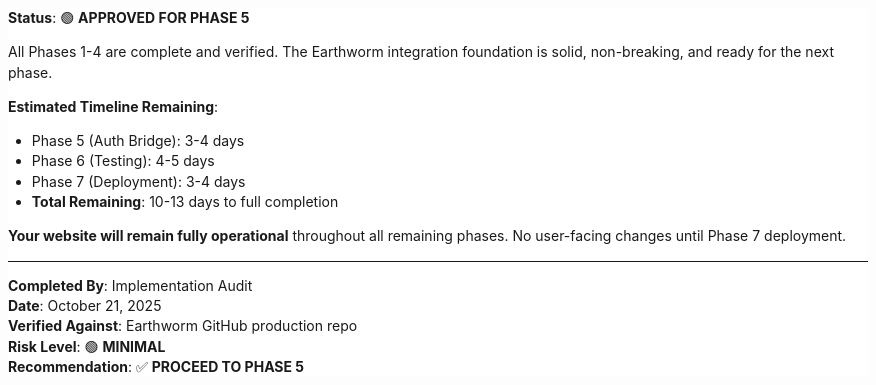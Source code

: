**Status**: 🟢 **APPROVED FOR PHASE 5**

All Phases 1-4 are complete and verified. The Earthworm integration foundation is solid, non-breaking, and ready for the next phase.

**Estimated Timeline Remaining**:
- Phase 5 (Auth Bridge): 3-4 days
- Phase 6 (Testing): 4-5 days  
- Phase 7 (Deployment): 3-4 days
- **Total Remaining**: 10-13 days to full completion

**Your website will remain fully operational** throughout all remaining phases. No user-facing changes until Phase 7 deployment.

---

**Completed By**: Implementation Audit  
**Date**: October 21, 2025  
**Verified Against**: Earthworm GitHub production repo  
**Risk Level**: 🟢 **MINIMAL**  
**Recommendation**: ✅ **PROCEED TO PHASE 5**

